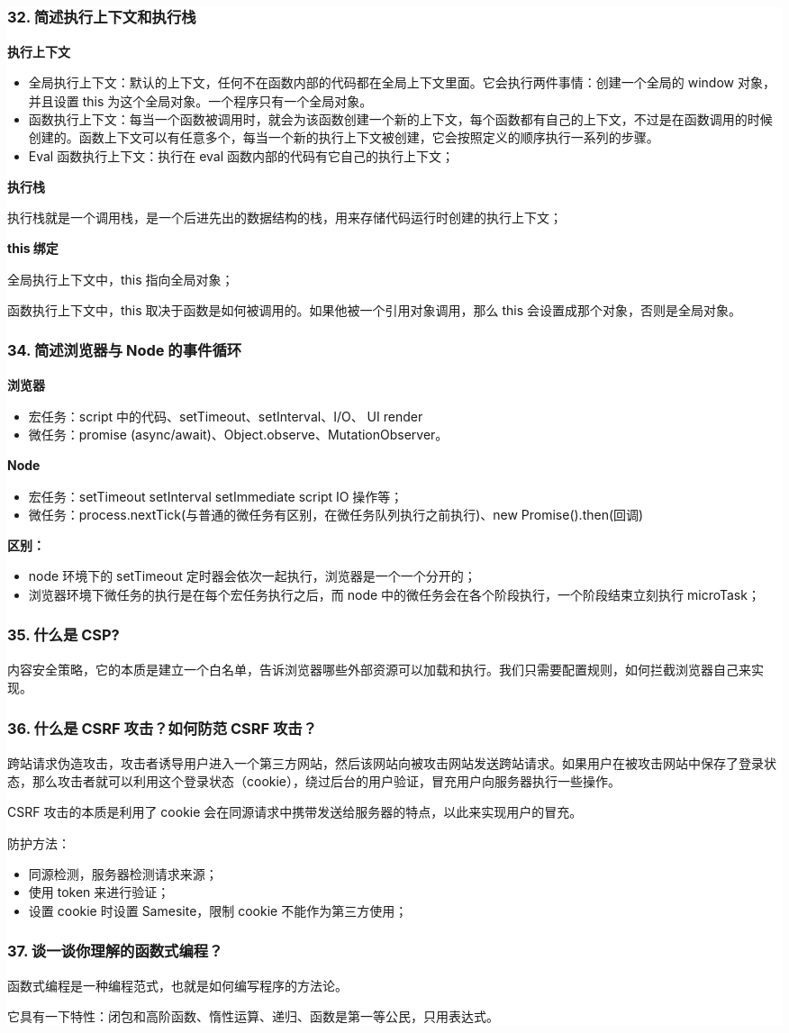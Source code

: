 ### 32. 简述执行上下文和执行栈

**执行上下文**

- 全局执行上下文：默认的上下文，任何不在函数内部的代码都在全局上下文里面。它会执行两件事情：创建一个全局的 window 对象，并且设置 this 为这个全局对象。一个程序只有一个全局对象。
- 函数执行上下文：每当一个函数被调用时，就会为该函数创建一个新的上下文，每个函数都有自己的上下文，不过是在函数调用的时候创建的。函数上下文可以有任意多个，每当一个新的执行上下文被创建，它会按照定义的顺序执行一系列的步骤。
- Eval 函数执行上下文：执行在 eval 函数内部的代码有它自己的执行上下文；

**执行栈**

执行栈就是一个调用栈，是一个后进先出的数据结构的栈，用来存储代码运行时创建的执行上下文；

**this 绑定**

全局执行上下文中，this 指向全局对象；

函数执行上下文中，this 取决于函数是如何被调用的。如果他被一个引用对象调用，那么 this 会设置成那个对象，否则是全局对象。

### 34. 简述浏览器与 Node 的事件循环

**浏览器**

- 宏任务：script 中的代码、setTimeout、setInterval、I/O、 UI render
- 微任务：promise (async/await)、Object.observe、MutationObserver。

**Node**

- 宏任务：setTimeout setInterval setImmediate script IO 操作等；
- 微任务：process.nextTick(与普通的微任务有区别，在微任务队列执行之前执行)、new Promise().then(回调)

**区别：**

- node 环境下的 setTimeout 定时器会依次一起执行，浏览器是一个一个分开的；
- 浏览器环境下微任务的执行是在每个宏任务执行之后，而 node 中的微任务会在各个阶段执行，一个阶段结束立刻执行 microTask；

### 35. 什么是 CSP?

内容安全策略，它的本质是建立一个白名单，告诉浏览器哪些外部资源可以加载和执行。我们只需要配置规则，如何拦截浏览器自己来实现。

### 36. 什么是 CSRF 攻击？如何防范 CSRF 攻击？

跨站请求伪造攻击，攻击者诱导用户进入一个第三方网站，然后该网站向被攻击网站发送跨站请求。如果用户在被攻击网站中保存了登录状态，那么攻击者就可以利用这个登录状态（cookie），绕过后台的用户验证，冒充用户向服务器执行一些操作。

CSRF 攻击的本质是利用了 cookie 会在同源请求中携带发送给服务器的特点，以此来实现用户的冒充。

防护方法：

- 同源检测，服务器检测请求来源；
- 使用 token 来进行验证；
- 设置 cookie 时设置 Samesite，限制 cookie 不能作为第三方使用；

### 37. 谈一谈你理解的函数式编程？

函数式编程是一种编程范式，也就是如何编写程序的方法论。

它具有一下特性：闭包和高阶函数、惰性运算、递归、函数是第一等公民，只用表达式。

